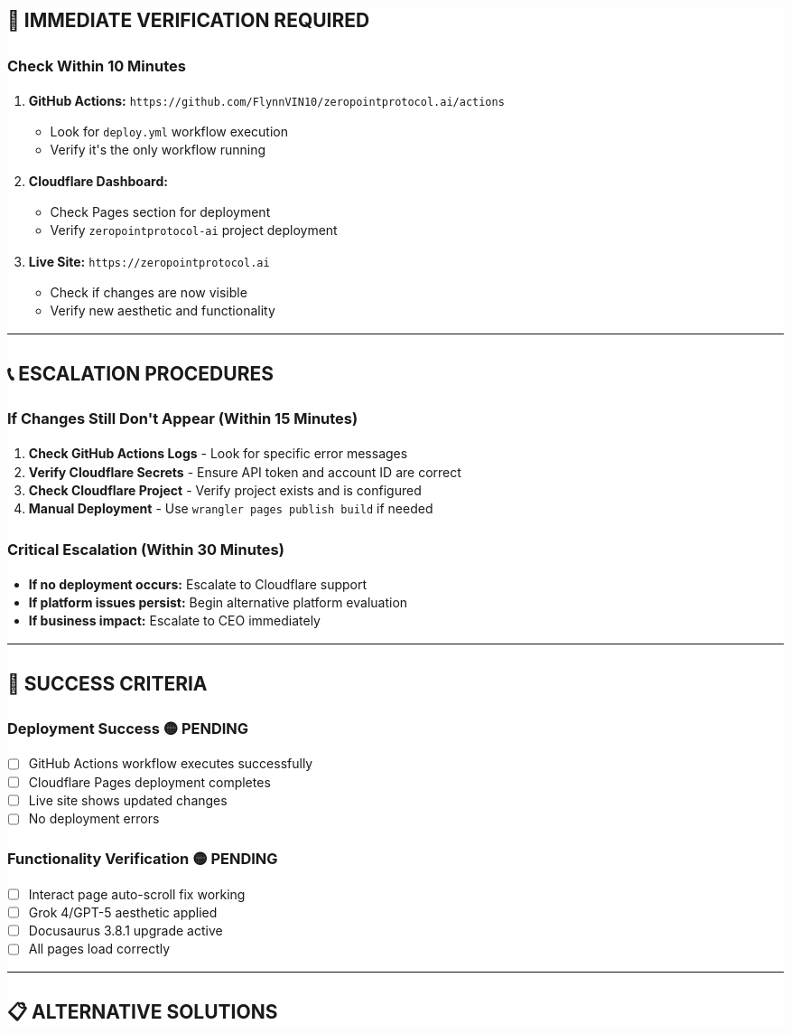 ## 🚨 **IMMEDIATE VERIFICATION REQUIRED**

### **Check Within 10 Minutes**
1. **GitHub Actions:** `https://github.com/FlynnVIN10/zeropointprotocol.ai/actions`
   - Look for `deploy.yml` workflow execution
   - Verify it's the only workflow running

2. **Cloudflare Dashboard:** 
   - Check Pages section for deployment
   - Verify `zeropointprotocol-ai` project deployment

3. **Live Site:** `https://zeropointprotocol.ai`
   - Check if changes are now visible
   - Verify new aesthetic and functionality

---

## 📞 **ESCALATION PROCEDURES**

### **If Changes Still Don't Appear (Within 15 Minutes)**
1. **Check GitHub Actions Logs** - Look for specific error messages
2. **Verify Cloudflare Secrets** - Ensure API token and account ID are correct
3. **Check Cloudflare Project** - Verify project exists and is configured
4. **Manual Deployment** - Use `wrangler pages publish build` if needed

### **Critical Escalation (Within 30 Minutes)**
- **If no deployment occurs:** Escalate to Cloudflare support
- **If platform issues persist:** Begin alternative platform evaluation
- **If business impact:** Escalate to CEO immediately

---

## 🎯 **SUCCESS CRITERIA**

### **Deployment Success** 🟡 **PENDING**
- [ ] GitHub Actions workflow executes successfully
- [ ] Cloudflare Pages deployment completes
- [ ] Live site shows updated changes
- [ ] No deployment errors

### **Functionality Verification** 🟡 **PENDING**
- [ ] Interact page auto-scroll fix working
- [ ] Grok 4/GPT-5 aesthetic applied
- [ ] Docusaurus 3.8.1 upgrade active
- [ ] All pages load correctly

---

## 📋 **ALTERNATIVE SOLUTIONS**
